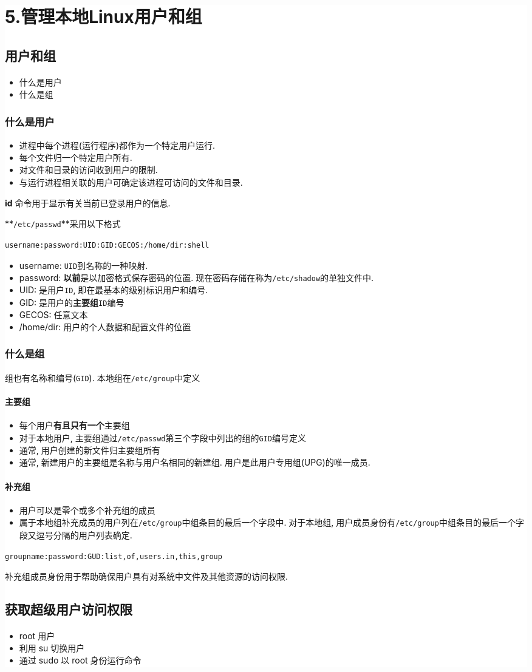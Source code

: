 # 5.管理本地Linux用户和组

## 用户和组

* 什么是用户
* 什么是组

### 什么是用户

* 进程中每个进程(运行程序)都作为一个特定用户运行.
* 每个文件归一个特定用户所有.
* 对文件和目录的访问收到用户的限制.
* 与运行进程相关联的用户可确定该进程可访问的文件和目录.

**id** 命令用于显示有关当前已登录用户的信息.

**`/etc/passwd`**采用以下格式

```
username:password:UID:GID:GECOS:/home/dir:shell
```

* username: `UID`到名称的一种映射.
* password: **以前**是以加密格式保存密码的位置. 现在密码存储在称为`/etc/shadow`的单独文件中.
* UID: 是用户`ID`, 即在最基本的级别标识用户和编号.
* GID: 是用户的**主要组**`ID`编号
* GECOS: 任意文本
* /home/dir: 用户的个人数据和配置文件的位置

### 什么是组

组也有名称和编号(`GID`). 本地组在`/etc/group`中定义

#### 主要组

* 每个用户**有且只有一个**主要组
* 对于本地用户, 主要组通过`/etc/passwd`第三个字段中列出的组的`GID`编号定义
* 通常, 用户创建的新文件归主要组所有
* 通常, 新建用户的主要组是名称与用户名相同的新建组. 用户是此用户专用组(UPG)的唯一成员.

#### 补充组

* 用户可以是零个或多个补充组的成员
* 属于本地组补充成员的用户列在`/etc/group`中组条目的最后一个字段中. 对于本地组, 用户成员身份有`/etc/group`中组条目的最后一个字段又逗号分隔的用户列表确定.

```
groupname:password:GUD:list,of,users.in,this,group
```

补充组成员身份用于帮助确保用户具有对系统中文件及其他资源的访问权限.

## 获取超级用户访问权限

* root 用户
* 利用 su 切换用户
* 通过 sudo 以 root 身份运行命令
